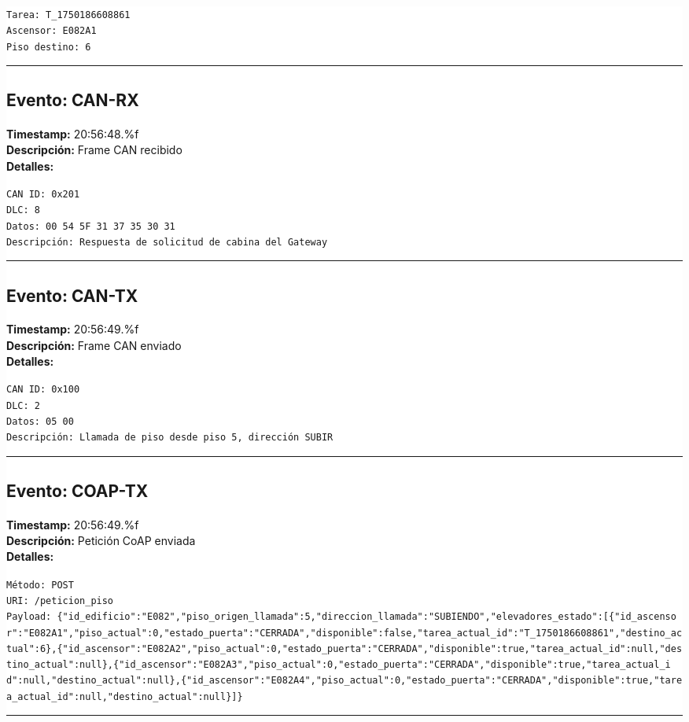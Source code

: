 ```
Tarea: T_1750186608861
Ascensor: E082A1
Piso destino: 6
```

---

## Evento: CAN-RX

**Timestamp:** 20:56:48.%f  
**Descripción:** Frame CAN recibido  
**Detalles:**

```
CAN ID: 0x201
DLC: 8
Datos: 00 54 5F 31 37 35 30 31 
Descripción: Respuesta de solicitud de cabina del Gateway
```

---

## Evento: CAN-TX

**Timestamp:** 20:56:49.%f  
**Descripción:** Frame CAN enviado  
**Detalles:**

```
CAN ID: 0x100
DLC: 2
Datos: 05 00 
Descripción: Llamada de piso desde piso 5, dirección SUBIR
```

---

## Evento: COAP-TX

**Timestamp:** 20:56:49.%f  
**Descripción:** Petición CoAP enviada  
**Detalles:**

```
Método: POST
URI: /peticion_piso
Payload: {"id_edificio":"E082","piso_origen_llamada":5,"direccion_llamada":"SUBIENDO","elevadores_estado":[{"id_ascensor":"E082A1","piso_actual":0,"estado_puerta":"CERRADA","disponible":false,"tarea_actual_id":"T_1750186608861","destino_actual":6},{"id_ascensor":"E082A2","piso_actual":0,"estado_puerta":"CERRADA","disponible":true,"tarea_actual_id":null,"destino_actual":null},{"id_ascensor":"E082A3","piso_actual":0,"estado_puerta":"CERRADA","disponible":true,"tarea_actual_id":null,"destino_actual":null},{"id_ascensor":"E082A4","piso_actual":0,"estado_puerta":"CERRADA","disponible":true,"tarea_actual_id":null,"destino_actual":null}]}
```

---